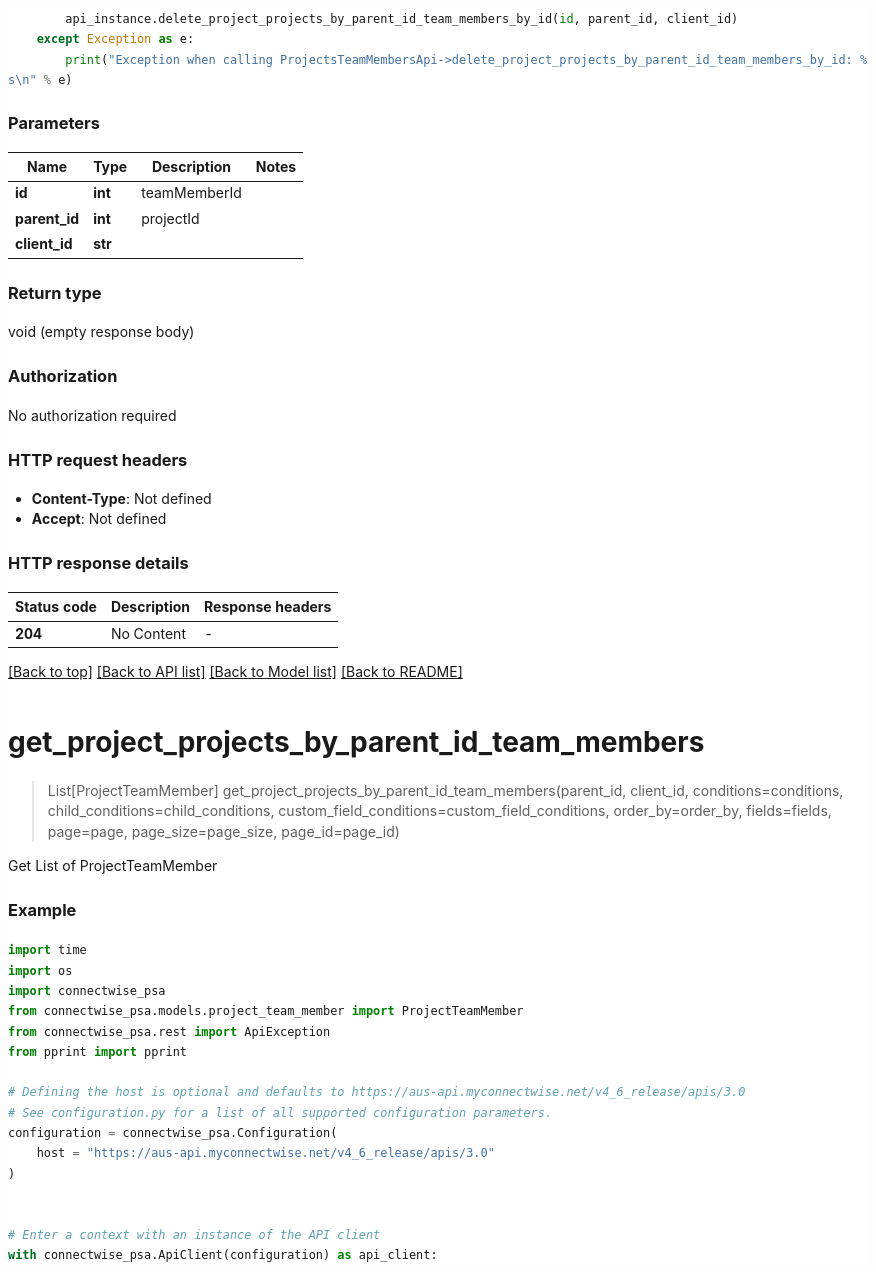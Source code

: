 ```python
        api_instance.delete_project_projects_by_parent_id_team_members_by_id(id, parent_id, client_id)
    except Exception as e:
        print("Exception when calling ProjectsTeamMembersApi->delete_project_projects_by_parent_id_team_members_by_id: %s\n" % e)
```



### Parameters

Name | Type | Description  | Notes
------------- | ------------- | ------------- | -------------
 **id** | **int**| teamMemberId | 
 **parent_id** | **int**| projectId | 
 **client_id** | **str**|  | 

### Return type

void (empty response body)

### Authorization

No authorization required

### HTTP request headers

 - **Content-Type**: Not defined
 - **Accept**: Not defined

### HTTP response details
| Status code | Description | Response headers |
|-------------|-------------|------------------|
**204** | No Content |  -  |

[[Back to top]](#) [[Back to API list]](../README.md#documentation-for-api-endpoints) [[Back to Model list]](../README.md#documentation-for-models) [[Back to README]](../README.md)

# **get_project_projects_by_parent_id_team_members**
> List[ProjectTeamMember] get_project_projects_by_parent_id_team_members(parent_id, client_id, conditions=conditions, child_conditions=child_conditions, custom_field_conditions=custom_field_conditions, order_by=order_by, fields=fields, page=page, page_size=page_size, page_id=page_id)

Get List of ProjectTeamMember

### Example

```python
import time
import os
import connectwise_psa
from connectwise_psa.models.project_team_member import ProjectTeamMember
from connectwise_psa.rest import ApiException
from pprint import pprint

# Defining the host is optional and defaults to https://aus-api.myconnectwise.net/v4_6_release/apis/3.0
# See configuration.py for a list of all supported configuration parameters.
configuration = connectwise_psa.Configuration(
    host = "https://aus-api.myconnectwise.net/v4_6_release/apis/3.0"
)


# Enter a context with an instance of the API client
with connectwise_psa.ApiClient(configuration) as api_client:
```